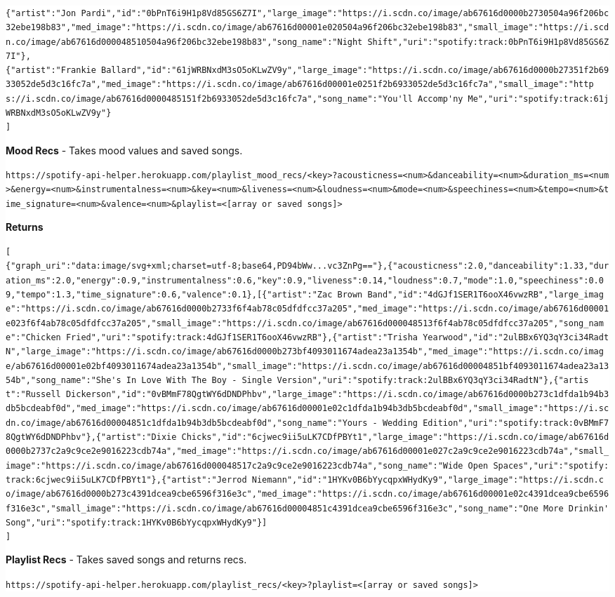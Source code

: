 ~~~
{"artist":"Jon Pardi","id":"0bPnT6i9H1p8Vd85GS6Z7I","large_image":"https://i.scdn.co/image/ab67616d0000b2730504a96f206bc32ebe198b83","med_image":"https://i.scdn.co/image/ab67616d00001e020504a96f206bc32ebe198b83","small_image":"https://i.scdn.co/image/ab67616d000048510504a96f206bc32ebe198b83","song_name":"Night Shift","uri":"spotify:track:0bPnT6i9H1p8Vd85GS6Z7I"},
{"artist":"Frankie Ballard","id":"61jWRBNxdM3sO5oKLwZV9y","large_image":"https://i.scdn.co/image/ab67616d0000b27351f2b6933052de5d3c16fc7a","med_image":"https://i.scdn.co/image/ab67616d00001e0251f2b6933052de5d3c16fc7a","small_image":"https://i.scdn.co/image/ab67616d0000485151f2b6933052de5d3c16fc7a","song_name":"You'll Accomp'ny Me","uri":"spotify:track:61jWRBNxdM3sO5oKLwZV9y"}
]
~~~

**Mood Recs** - Takes mood values and saved songs. 

~~~
https://spotify-api-helper.herokuapp.com/playlist_mood_recs/<key>?acousticness=<num>&danceability=<num>&duration_ms=<num>&energy=<num>&instrumentalness=<num>&key=<num>&liveness=<num>&loudness=<num>&mode=<num>&speechiness=<num>&tempo=<num>&time_signature=<num>&valence=<num>&playlist=<[array or saved songs]>
~~~

**Returns**
~~~
[
{"graph_uri":"data:image/svg+xml;charset=utf-8;base64,PD94bWw...vc3ZnPg=="},{"acousticness":2.0,"danceability":1.33,"duration_ms":2.0,"energy":0.9,"instrumentalness":0.6,"key":0.9,"liveness":0.14,"loudness":0.7,"mode":1.0,"speechiness":0.09,"tempo":1.3,"time_signature":0.6,"valence":0.1},[{"artist":"Zac Brown Band","id":"4dGJf1SER1T6ooX46vwzRB","large_image":"https://i.scdn.co/image/ab67616d0000b2733f6f4ab78c05dfdfcc37a205","med_image":"https://i.scdn.co/image/ab67616d00001e023f6f4ab78c05dfdfcc37a205","small_image":"https://i.scdn.co/image/ab67616d000048513f6f4ab78c05dfdfcc37a205","song_name":"Chicken Fried","uri":"spotify:track:4dGJf1SER1T6ooX46vwzRB"},{"artist":"Trisha Yearwood","id":"2ulBBx6YQ3qY3ci34RadtN","large_image":"https://i.scdn.co/image/ab67616d0000b273bf4093011674adea23a1354b","med_image":"https://i.scdn.co/image/ab67616d00001e02bf4093011674adea23a1354b","small_image":"https://i.scdn.co/image/ab67616d00004851bf4093011674adea23a1354b","song_name":"She's In Love With The Boy - Single Version","uri":"spotify:track:2ulBBx6YQ3qY3ci34RadtN"},{"artist":"Russell Dickerson","id":"0vBMmF78QgtWY6dDNDPhbv","large_image":"https://i.scdn.co/image/ab67616d0000b273c1dfda1b94b3db5bcdeabf0d","med_image":"https://i.scdn.co/image/ab67616d00001e02c1dfda1b94b3db5bcdeabf0d","small_image":"https://i.scdn.co/image/ab67616d00004851c1dfda1b94b3db5bcdeabf0d","song_name":"Yours - Wedding Edition","uri":"spotify:track:0vBMmF78QgtWY6dDNDPhbv"},{"artist":"Dixie Chicks","id":"6cjwec9ii5uLK7CDfPBYt1","large_image":"https://i.scdn.co/image/ab67616d0000b2737c2a9c9ce2e9016223cdb74a","med_image":"https://i.scdn.co/image/ab67616d00001e027c2a9c9ce2e9016223cdb74a","small_image":"https://i.scdn.co/image/ab67616d000048517c2a9c9ce2e9016223cdb74a","song_name":"Wide Open Spaces","uri":"spotify:track:6cjwec9ii5uLK7CDfPBYt1"},{"artist":"Jerrod Niemann","id":"1HYKv0B6bYycqpxWHydKy9","large_image":"https://i.scdn.co/image/ab67616d0000b273c4391dcea9cbe6596f316e3c","med_image":"https://i.scdn.co/image/ab67616d00001e02c4391dcea9cbe6596f316e3c","small_image":"https://i.scdn.co/image/ab67616d00004851c4391dcea9cbe6596f316e3c","song_name":"One More Drinkin' Song","uri":"spotify:track:1HYKv0B6bYycqpxWHydKy9"}]
]
~~~

**Playlist Recs** - Takes saved songs and returns recs. 

~~~
https://spotify-api-helper.herokuapp.com/playlist_recs/<key>?playlist=<[array or saved songs]>
~~~

